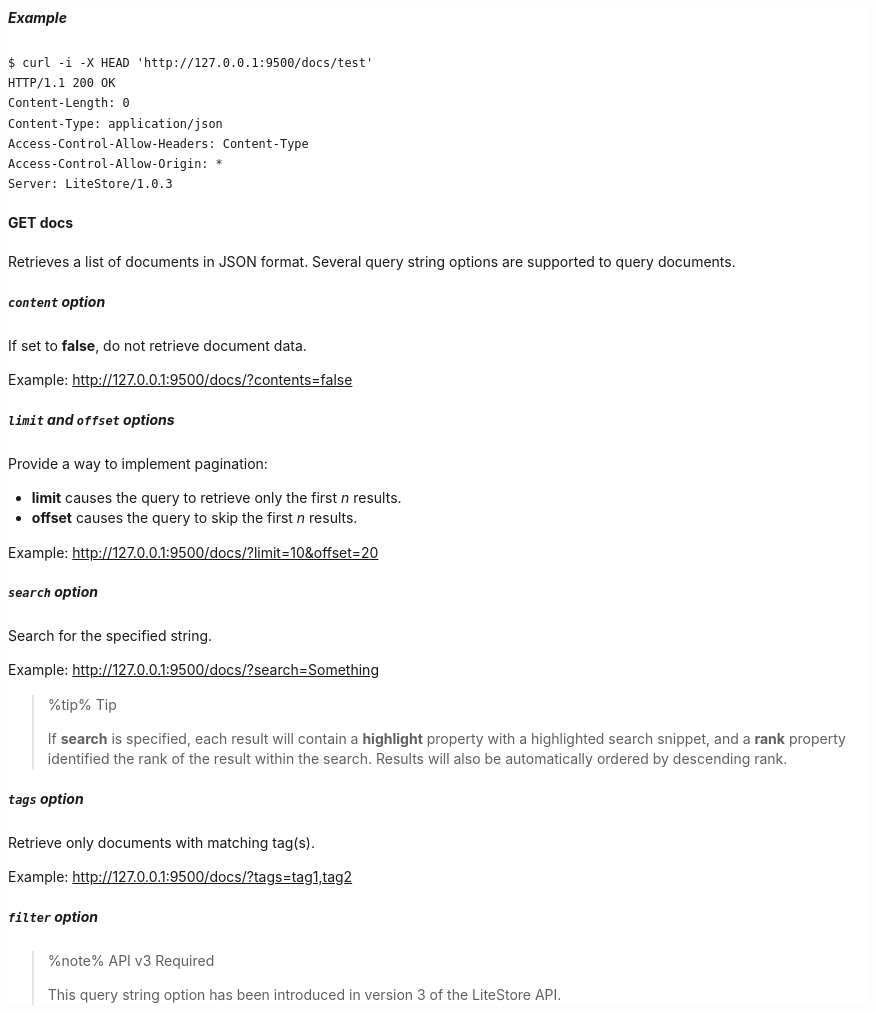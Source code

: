##### Example

```
$ curl -i -X HEAD 'http://127.0.0.1:9500/docs/test'
HTTP/1.1 200 OK
Content-Length: 0
Content-Type: application/json
Access-Control-Allow-Headers: Content-Type
Access-Control-Allow-Origin: *
Server: LiteStore/1.0.3
```

#### GET docs

Retrieves a list of documents in JSON format. Several query string options are supported to query documents.

##### `content` option

If set to **false**, do not retrieve document data. 

Example: http://127.0.0.1:9500/docs/?contents=false

##### `limit` and `offset` options

Provide a way to implement pagination:

* **limit** causes the query to retrieve only the first _n_ results. 
* **offset** causes the query to skip the first _n_ results. 

Example: http://127.0.0.1:9500/docs/?limit=10&offset=20

##### `search` option

Search for the specified string. 

Example: http://127.0.0.1:9500/docs/?search=Something

> %tip%
> Tip
> 
> If **search** is specified, each result will contain a **highlight** property with a highlighted search snippet, and a **rank** property identified the rank of the result within the search. Results will also be automatically ordered by descending rank.

##### `tags` option

Retrieve only documents with matching tag(s). 

Example: http://127.0.0.1:9500/docs/?tags=tag1,tag2

##### `filter` option

> %note%
> API v3 Required
> 
> This query string option has been introduced in version 3 of the LiteStore API.
